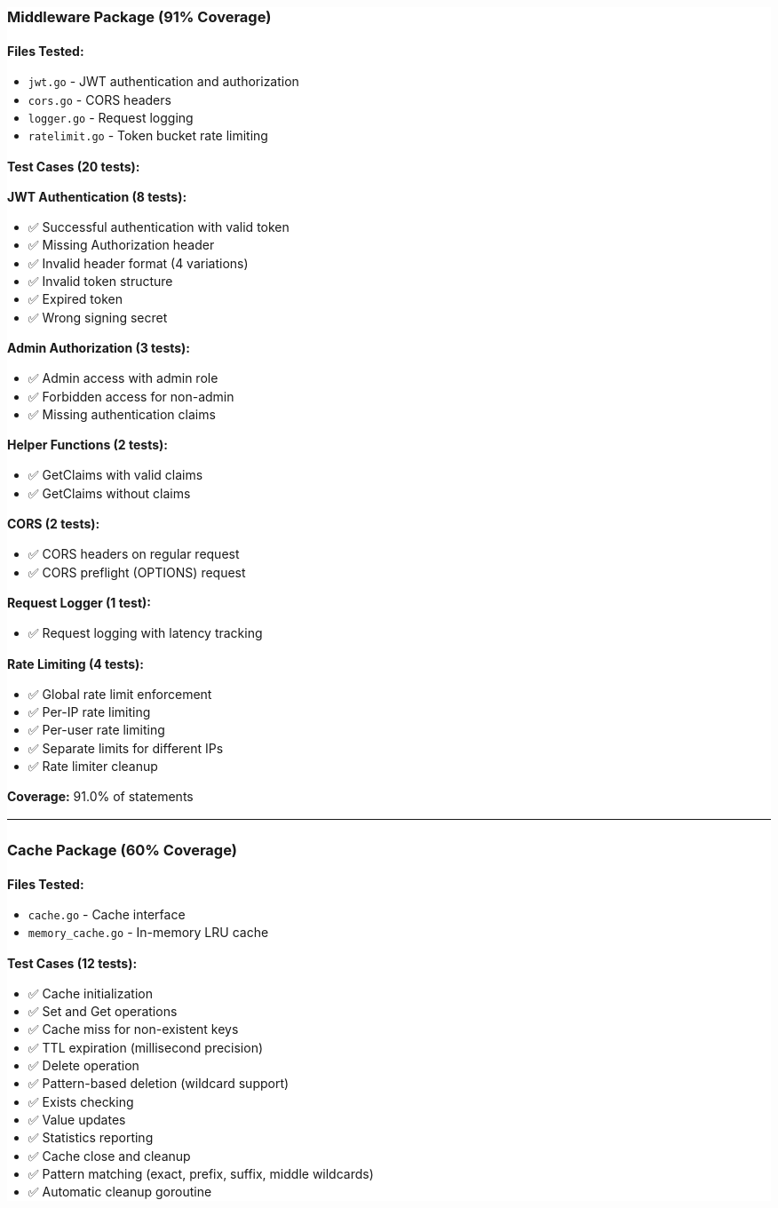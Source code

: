 ### Middleware Package (91% Coverage)

**Files Tested:**
- `jwt.go` - JWT authentication and authorization
- `cors.go` - CORS headers
- `logger.go` - Request logging
- `ratelimit.go` - Token bucket rate limiting

**Test Cases (20 tests):**

**JWT Authentication (8 tests):**
- ✅ Successful authentication with valid token
- ✅ Missing Authorization header
- ✅ Invalid header format (4 variations)
- ✅ Invalid token structure
- ✅ Expired token
- ✅ Wrong signing secret

**Admin Authorization (3 tests):**
- ✅ Admin access with admin role
- ✅ Forbidden access for non-admin
- ✅ Missing authentication claims

**Helper Functions (2 tests):**
- ✅ GetClaims with valid claims
- ✅ GetClaims without claims

**CORS (2 tests):**
- ✅ CORS headers on regular request
- ✅ CORS preflight (OPTIONS) request

**Request Logger (1 test):**
- ✅ Request logging with latency tracking

**Rate Limiting (4 tests):**
- ✅ Global rate limit enforcement
- ✅ Per-IP rate limiting
- ✅ Per-user rate limiting
- ✅ Separate limits for different IPs
- ✅ Rate limiter cleanup

**Coverage:** 91.0% of statements

---

### Cache Package (60% Coverage)

**Files Tested:**
- `cache.go` - Cache interface
- `memory_cache.go` - In-memory LRU cache

**Test Cases (12 tests):**
- ✅ Cache initialization
- ✅ Set and Get operations
- ✅ Cache miss for non-existent keys
- ✅ TTL expiration (millisecond precision)
- ✅ Delete operation
- ✅ Pattern-based deletion (wildcard support)
- ✅ Exists checking
- ✅ Value updates
- ✅ Statistics reporting
- ✅ Cache close and cleanup
- ✅ Pattern matching (exact, prefix, suffix, middle wildcards)
- ✅ Automatic cleanup goroutine
